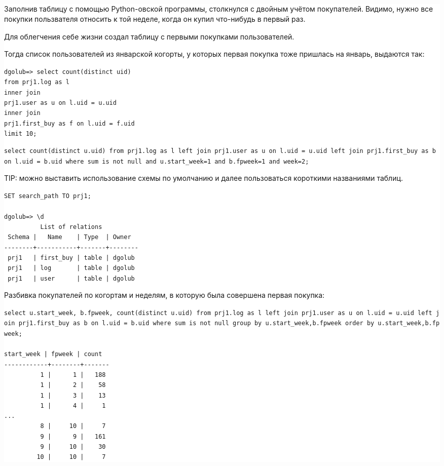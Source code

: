 Заполнив таблицу с помощью Python-овской программы, столкнулся с двойным учётом покупателей. Видимо, нужно все покупки пользвателя относить
к той неделе, когда он купил что-нибудь в первый раз. 

Для облегчения себе жизни создал таблицу с первыми покупками пользователей.

Тогда список пользователей из январской когорты, у которых первая покупка тоже пришлась на январь, выдаются так:

```
dgolub=> select count(distinct uid)
from prj1.log as l
inner join
prj1.user as u on l.uid = u.uid
inner join
prj1.first_buy as f on l.uid = f.uid
limit 10;
```

```
select count(distinct u.uid) from prj1.log as l left join prj1.user as u on l.uid = u.uid left join prj1.first_buy as b on l.uid = b.uid where sum is not null and u.start_week=1 and b.fpweek=1 and week=2;
```

TIP: можно выставить использование схемы по умолчанию и далее пользоваться короткими названиями таблиц.

```
SET search_path TO prj1;

dgolub=> \d
          List of relations
 Schema |   Name    | Type  | Owner  
--------+-----------+-------+--------
 prj1   | first_buy | table | dgolub
 prj1   | log       | table | dgolub
 prj1   | user      | table | dgolub
```

Разбивка покупателей по когортам и неделям, в которую была совершена первая покупка:

```
select u.start_week, b.fpweek, count(distinct u.uid) from prj1.log as l left join prj1.user as u on l.uid = u.uid left join prj1.first_buy as b on l.uid = b.uid where sum is not null group by u.start_week,b.fpweek order by u.start_week,b.fpweek;

start_week | fpweek | count 
------------+--------+-------
          1 |      1 |   188
          1 |      2 |    58
          1 |      3 |    13
          1 |      4 |     1
...
          8 |     10 |     7
          9 |      9 |   161
          9 |     10 |    30
         10 |     10 |     7
```

